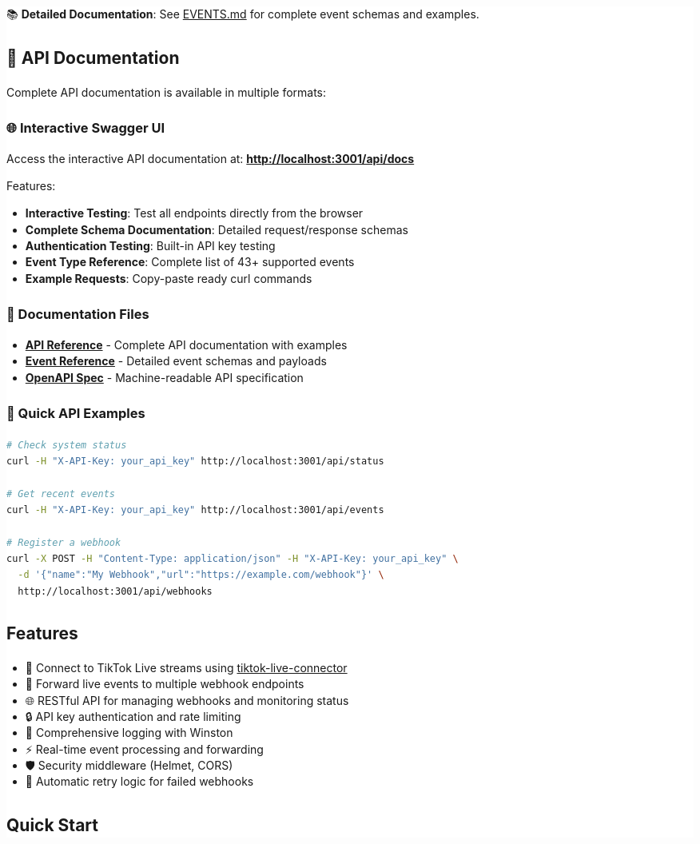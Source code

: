 📚 **Detailed Documentation**: See [EVENTS.md](./docs/EVENTS.md) for complete event schemas and examples.

## 📖 API Documentation

Complete API documentation is available in multiple formats:

### 🌐 Interactive Swagger UI
Access the interactive API documentation at: **[http://localhost:3001/api/docs](http://localhost:3001/api/docs)**

Features:
- **Interactive Testing**: Test all endpoints directly from the browser
- **Complete Schema Documentation**: Detailed request/response schemas
- **Authentication Testing**: Built-in API key testing
- **Event Type Reference**: Complete list of 43+ supported events
- **Example Requests**: Copy-paste ready curl commands

### 📄 Documentation Files
- **[API Reference](./docs/API.md)** - Complete API documentation with examples
- **[Event Reference](./docs/EVENTS.md)** - Detailed event schemas and payloads
- **[OpenAPI Spec](./docs/openapi.yaml)** - Machine-readable API specification

### 🚀 Quick API Examples

```bash
# Check system status
curl -H "X-API-Key: your_api_key" http://localhost:3001/api/status

# Get recent events
curl -H "X-API-Key: your_api_key" http://localhost:3001/api/events

# Register a webhook
curl -X POST -H "Content-Type: application/json" -H "X-API-Key: your_api_key" \
  -d '{"name":"My Webhook","url":"https://example.com/webhook"}' \
  http://localhost:3001/api/webhooks
```

## Features

- 🎥 Connect to TikTok Live streams using [tiktok-live-connector](https://www.npmjs.com/package/tiktok-live-connector)
- 🔌 Forward live events to multiple webhook endpoints
- 🌐 RESTful API for managing webhooks and monitoring status
- 🔒 API key authentication and rate limiting
- 📝 Comprehensive logging with Winston
- ⚡ Real-time event processing and forwarding
- 🛡️ Security middleware (Helmet, CORS)
- 🔄 Automatic retry logic for failed webhooks

## Quick Start
